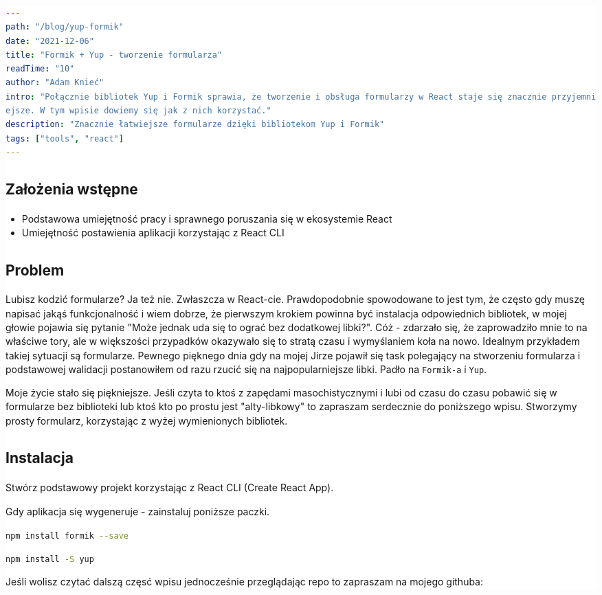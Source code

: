 ```yaml
---
path: "/blog/yup-formik"
date: "2021-12-06"
title: "Formik + Yup - tworzenie formularza"
readTime: "10"
author: "Adam Knieć"
intro: "Połącznie bibliotek Yup i Formik sprawia, że tworzenie i obsługa formularzy w React staje się znacznie przyjemniejsze. W tym wpisie dowiemy się jak z nich korzystać."
description: "Znacznie łatwiejsze formularze dzięki bibliotekom Yup i Formik"
tags: ["tools", "react"]
---
```


## Założenia wstępne

- Podstawowa umiejętność pracy i sprawnego poruszania się w ekosystemie React
- Umiejętność postawienia aplikacji korzystając z React CLI

## Problem

Lubisz kodzić formularze? Ja też nie.
Zwłaszcza w React-cie.
Prawdopodobnie spowodowane to jest tym, że często gdy muszę napisać jakąś funkcjonalność i wiem dobrze, że pierwszym krokiem powinna być instalacja odpowiednich bibliotek, w mojej głowie pojawia się pytanie "Może jednak uda się to ograć bez dodatkowej libki?".
Cóż - zdarzało się, że zaprowadziło mnie to na właściwe tory, ale w większości przypadków okazywało się to stratą czasu i wymyślaniem koła na nowo. Idealnym przykładem takiej sytuacji są formularze. Pewnego pięknego dnia gdy na mojej Jirze pojawił się task polegający na stworzeniu formularza i podstawowej walidacji postanowiłem od razu rzucić się na najpopularniejsze libki. Padło na `Formik-a` i `Yup`.

Moje życie stało się piękniejsze.
Jeśli czyta to ktoś z zapędami masochistycznymi i lubi od czasu do czasu pobawić się w formularze bez biblioteki lub ktoś kto po prostu jest "alty-libkowy" to zapraszam serdecznie do poniższego wpisu. Stworzymy prosty formularz, korzystając z wyżej wymienionych bibliotek.

## Instalacja

Stwórz podstawowy projekt korzystając z React CLI (Create React App).

Gdy aplikacja się wygeneruje - zainstaluj poniższe paczki.

```bash
npm install formik --save
```

```bash
npm install -S yup
```

Jeśli wolisz czytać dalszą częsć wpisu jednocześnie przeglądając repo to zapraszam na mojego githuba:
